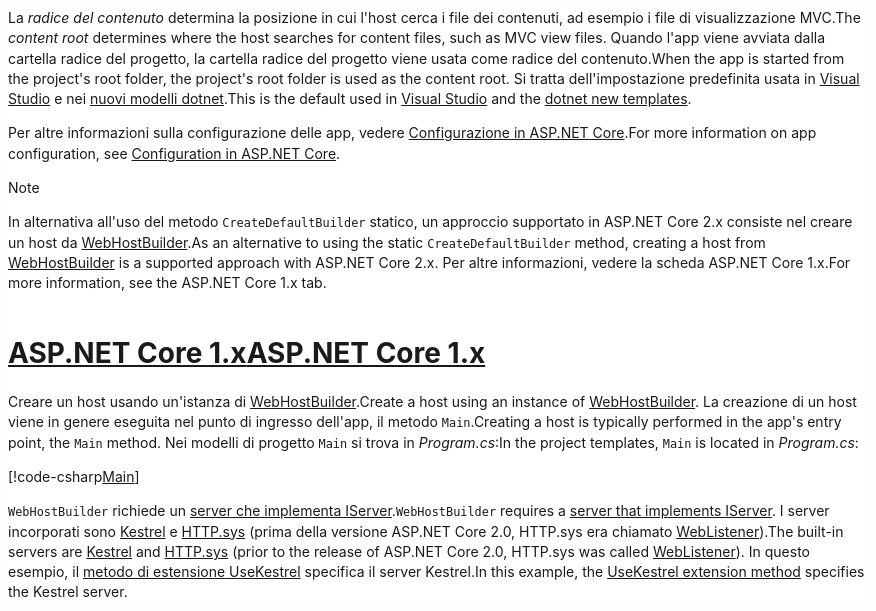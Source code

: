 <span data-ttu-id="e8d6f-131">La *radice del contenuto* determina la posizione in cui l'host cerca i file dei contenuti, ad esempio i file di visualizzazione MVC.</span><span class="sxs-lookup"><span data-stu-id="e8d6f-131">The *content root* determines where the host searches for content files, such as MVC view files.</span></span> <span data-ttu-id="e8d6f-132">Quando l'app viene avviata dalla cartella radice del progetto, la cartella radice del progetto viene usata come radice del contenuto.</span><span class="sxs-lookup"><span data-stu-id="e8d6f-132">When the app is started from the project's root folder, the project's root folder is used as the content root.</span></span> <span data-ttu-id="e8d6f-133">Si tratta dell'impostazione predefinita usata in [Visual Studio](https://www.visualstudio.com/) e nei [nuovi modelli dotnet](/dotnet/core/tools/dotnet-new).</span><span class="sxs-lookup"><span data-stu-id="e8d6f-133">This is the default used in [Visual Studio](https://www.visualstudio.com/) and the [dotnet new templates](/dotnet/core/tools/dotnet-new).</span></span>

<span data-ttu-id="e8d6f-134">Per altre informazioni sulla configurazione delle app, vedere [Configurazione in ASP.NET Core](xref:fundamentals/configuration/index).</span><span class="sxs-lookup"><span data-stu-id="e8d6f-134">For more information on app configuration, see [Configuration in ASP.NET Core](xref:fundamentals/configuration/index).</span></span>

> [!NOTE]
> <span data-ttu-id="e8d6f-135">In alternativa all'uso del metodo `CreateDefaultBuilder` statico, un approccio supportato in ASP.NET Core 2.x consiste nel creare un host da [WebHostBuilder](/dotnet/api/microsoft.aspnetcore.hosting.webhostbuilder).</span><span class="sxs-lookup"><span data-stu-id="e8d6f-135">As an alternative to using the static `CreateDefaultBuilder` method, creating a host from [WebHostBuilder](/dotnet/api/microsoft.aspnetcore.hosting.webhostbuilder) is a supported approach with ASP.NET Core 2.x.</span></span> <span data-ttu-id="e8d6f-136">Per altre informazioni, vedere la scheda ASP.NET Core 1.x.</span><span class="sxs-lookup"><span data-stu-id="e8d6f-136">For more information, see the ASP.NET Core 1.x tab.</span></span>

# <a name="aspnet-core-1xtabaspnetcore1x"></a>[<span data-ttu-id="e8d6f-137">ASP.NET Core 1.x</span><span class="sxs-lookup"><span data-stu-id="e8d6f-137">ASP.NET Core 1.x</span></span>](#tab/aspnetcore1x)

<span data-ttu-id="e8d6f-138">Creare un host usando un'istanza di [WebHostBuilder](/dotnet/api/microsoft.aspnetcore.hosting.webhostbuilder).</span><span class="sxs-lookup"><span data-stu-id="e8d6f-138">Create a host using an instance of [WebHostBuilder](/dotnet/api/microsoft.aspnetcore.hosting.webhostbuilder).</span></span> <span data-ttu-id="e8d6f-139">La creazione di un host viene in genere eseguita nel punto di ingresso dell'app, il metodo `Main`.</span><span class="sxs-lookup"><span data-stu-id="e8d6f-139">Creating a host is typically performed in the app's entry point, the `Main` method.</span></span> <span data-ttu-id="e8d6f-140">Nei modelli di progetto `Main` si trova in *Program.cs*:</span><span class="sxs-lookup"><span data-stu-id="e8d6f-140">In the project templates, `Main` is located in *Program.cs*:</span></span>

[!code-csharp[Main](../common/samples/WebApplication1/Program.cs)]

<span data-ttu-id="e8d6f-141">`WebHostBuilder` richiede un [server che implementa IServer](servers/index.md).</span><span class="sxs-lookup"><span data-stu-id="e8d6f-141">`WebHostBuilder` requires a [server that implements IServer](servers/index.md).</span></span> <span data-ttu-id="e8d6f-142">I server incorporati sono [Kestrel](servers/kestrel.md) e [HTTP.sys](servers/httpsys.md) (prima della versione ASP.NET Core 2.0, HTTP.sys era chiamato [WebListener](xref:fundamentals/servers/weblistener)).</span><span class="sxs-lookup"><span data-stu-id="e8d6f-142">The built-in servers are [Kestrel](servers/kestrel.md) and [HTTP.sys](servers/httpsys.md) (prior to the release of ASP.NET Core 2.0, HTTP.sys was called [WebListener](xref:fundamentals/servers/weblistener)).</span></span> <span data-ttu-id="e8d6f-143">In questo esempio, il [metodo di estensione UseKestrel](/dotnet/api/microsoft.aspnetcore.hosting.webhostbuilderkestrelextensions.usekestrel?view=aspnetcore-1.1) specifica il server Kestrel.</span><span class="sxs-lookup"><span data-stu-id="e8d6f-143">In this example, the [UseKestrel extension method](/dotnet/api/microsoft.aspnetcore.hosting.webhostbuilderkestrelextensions.usekestrel?view=aspnetcore-1.1) specifies the Kestrel server.</span></span>
